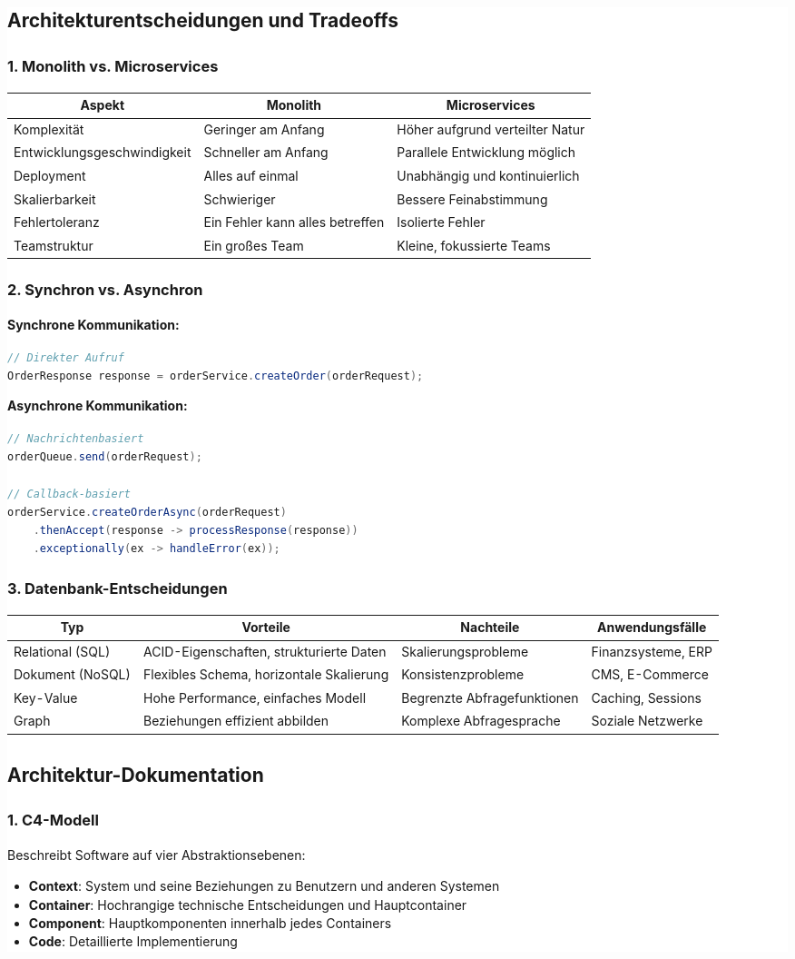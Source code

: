 ## Architekturentscheidungen und Tradeoffs

### 1. Monolith vs. Microservices

| Aspekt | Monolith | Microservices |
|--------|----------|---------------|
| Komplexität | Geringer am Anfang | Höher aufgrund verteilter Natur |
| Entwicklungsgeschwindigkeit | Schneller am Anfang | Parallele Entwicklung möglich |
| Deployment | Alles auf einmal | Unabhängig und kontinuierlich |
| Skalierbarkeit | Schwieriger | Bessere Feinabstimmung |
| Fehlertoleranz | Ein Fehler kann alles betreffen | Isolierte Fehler |
| Teamstruktur | Ein großes Team | Kleine, fokussierte Teams |

### 2. Synchron vs. Asynchron

**Synchrone Kommunikation:**
```java
// Direkter Aufruf
OrderResponse response = orderService.createOrder(orderRequest);
```

**Asynchrone Kommunikation:**
```java
// Nachrichtenbasiert
orderQueue.send(orderRequest);

// Callback-basiert
orderService.createOrderAsync(orderRequest)
    .thenAccept(response -> processResponse(response))
    .exceptionally(ex -> handleError(ex));
```

### 3. Datenbank-Entscheidungen

| Typ | Vorteile | Nachteile | Anwendungsfälle |
|-----|----------|-----------|-----------------|
| Relational (SQL) | ACID-Eigenschaften, strukturierte Daten | Skalierungsprobleme | Finanzsysteme, ERP |
| Dokument (NoSQL) | Flexibles Schema, horizontale Skalierung | Konsistenzprobleme | CMS, E-Commerce |
| Key-Value | Hohe Performance, einfaches Modell | Begrenzte Abfragefunktionen | Caching, Sessions |
| Graph | Beziehungen effizient abbilden | Komplexe Abfragesprache | Soziale Netzwerke |

## Architektur-Dokumentation

### 1. C4-Modell
Beschreibt Software auf vier Abstraktionsebenen:
- **Context**: System und seine Beziehungen zu Benutzern und anderen Systemen
- **Container**: Hochrangige technische Entscheidungen und Hauptcontainer
- **Component**: Hauptkomponenten innerhalb jedes Containers
- **Code**: Detaillierte Implementierung
